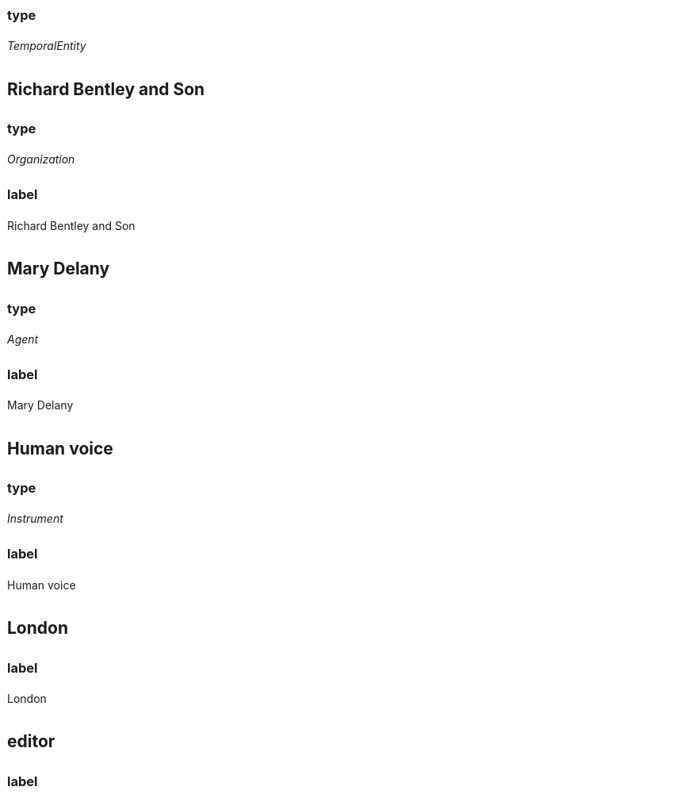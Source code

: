 ### type


*TemporalEntity*

## Richard Bentley and Son

### type


*Organization*

### label


Richard Bentley and Son

## Mary Delany

### type


*Agent*

### label


Mary Delany

## Human voice

### type


*Instrument*

### label


Human voice

## London

### label


London

## editor

### label

